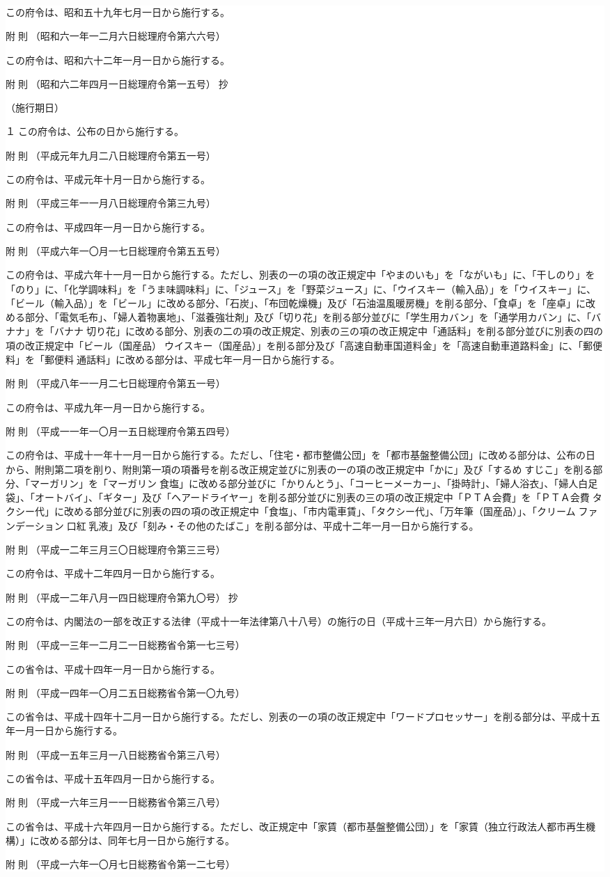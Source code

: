 この府令は、昭和五十九年七月一日から施行する。

附 則 （昭和六一年一二月六日総理府令第六六号）

この府令は、昭和六十二年一月一日から施行する。

附 則 （昭和六二年四月一日総理府令第一五号） 抄

（施行期日）

１ この府令は、公布の日から施行する。

附 則 （平成元年九月二八日総理府令第五一号）

この府令は、平成元年十月一日から施行する。

附 則 （平成三年一一月八日総理府令第三九号）

この府令は、平成四年一月一日から施行する。

附 則 （平成六年一〇月一七日総理府令第五五号）

この府令は、平成六年十一月一日から施行する。ただし、別表の一の項の改正規定中「やまのいも」を「ながいも」に、「干しのり」を「のり」に、「化学調味料」を「うま味調味料」に、「ジュース」を「野菜ジュース」に、「ウイスキー（輸入品）」を「ウイスキー」に、「ビール（輸入品）」を「ビール」に改める部分、「石炭」、「布団乾燥機」及び「石油温風暖房機」を削る部分、「食卓」を「座卓」に改める部分、「電気毛布」、「婦人着物裏地」、「滋養強壮剤」及び「切り花」を削る部分並びに「学生用カバン」を「通学用カバン」に、「バナナ」を「バナナ 切り花」に改める部分、別表の二の項の改正規定、別表の三の項の改正規定中「通話料」を削る部分並びに別表の四の項の改正規定中「ビール（国産品） ウイスキー（国産品）」を削る部分及び「高速自動車国道料金」を「高速自動車道路料金」に、「郵便料」を「郵便料 通話料」に改める部分は、平成七年一月一日から施行する。

附 則 （平成八年一一月二七日総理府令第五一号）

この府令は、平成九年一月一日から施行する。

附 則 （平成一一年一〇月一五日総理府令第五四号）

この府令は、平成十一年十一月一日から施行する。ただし、「住宅・都市整備公団」を「都市基盤整備公団」に改める部分は、公布の日から、附則第二項を削り、附則第一項の項番号を削る改正規定並びに別表の一の項の改正規定中「かに」及び「するめ すじこ」を削る部分、「マーガリン」を「マーガリン 食塩」に改める部分並びに「かりんとう」、「コーヒーメーカー」、「掛時計」、「婦人浴衣」、「婦人白足袋」、「オートバイ」、「ギター」及び「ヘアードライヤー」を削る部分並びに別表の三の項の改正規定中「ＰＴＡ会費」を「ＰＴＡ会費 タクシー代」に改める部分並びに別表の四の項の改正規定中「食塩」、「市内電車賃」、「タクシー代」、「万年筆（国産品）」、「クリーム ファンデーション 口紅 乳液」及び「刻み・その他のたばこ」を削る部分は、平成十二年一月一日から施行する。

附 則 （平成一二年三月三〇日総理府令第三三号）

この府令は、平成十二年四月一日から施行する。

附 則 （平成一二年八月一四日総理府令第九〇号） 抄

この府令は、内閣法の一部を改正する法律（平成十一年法律第八十八号）の施行の日（平成十三年一月六日）から施行する。

附 則 （平成一三年一二月二一日総務省令第一七三号）

この省令は、平成十四年一月一日から施行する。

附 則 （平成一四年一〇月二五日総務省令第一〇九号）

この省令は、平成十四年十二月一日から施行する。ただし、別表の一の項の改正規定中「ワードプロセッサー」を削る部分は、平成十五年一月一日から施行する。

附 則 （平成一五年三月一八日総務省令第三八号）

この省令は、平成十五年四月一日から施行する。

附 則 （平成一六年三月一一日総務省令第三八号）

この省令は、平成十六年四月一日から施行する。ただし、改正規定中「家賃（都市基盤整備公団）」を「家賃（独立行政法人都市再生機構）」に改める部分は、同年七月一日から施行する。

附 則 （平成一六年一〇月七日総務省令第一二七号）
